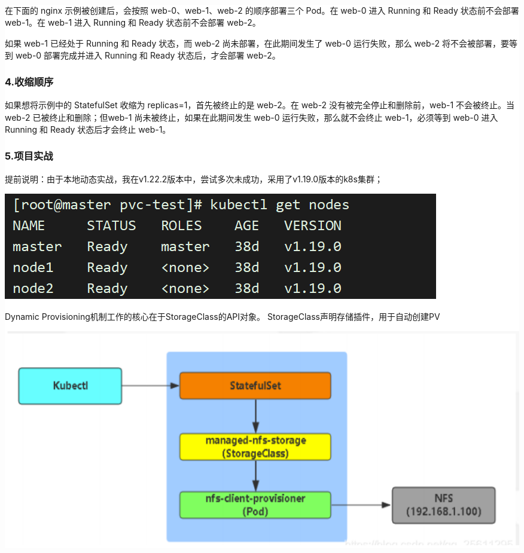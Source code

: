 在下面的 nginx 示例被创建后，会按照 web-0、web-1、web-2 的顺序部署三个 Pod。在 web-0 进入 Running 和 Ready 状态前不会部署 web-1。在 web-1 进入 Running 和 Ready 状态前不会部署 web-2。



如果 web-1 已经处于 Running 和 Ready 状态，而 web-2 尚未部署，在此期间发生了 web-0 运行失败，那么 web-2 将不会被部署，要等到 web-0 部署完成并进入 Running 和 Ready 状态后，才会部署 web-2。



### 4.收缩顺序

如果想将示例中的 StatefulSet 收缩为 replicas=1，首先被终止的是 web-2。在 web-2 没有被完全停止和删除前，web-1 不会被终止。当 web-2 已被终止和删除；但web-1 尚未被终止，如果在此期间发生 web-0 运行失败，那么就不会终止 web-1，必须等到 web-0 进入 Running 和 Ready 状态后才会终止 web-1。



### 5.项目实战

提前说明：由于本地动态实战，我在v1.22.2版本中，尝试多次未成功，采用了v1.19.0版本的k8s集群；



![img](assets/k8s控制器/1683017418805-d4428db4-d19a-43b3-803d-eb39c3c89586.png)



Dynamic Provisioning机制工作的核心在于StorageClass的API对象。
StorageClass声明存储插件，用于自动创建PV



![img](assets/k8s控制器/1683017419258-1bcf85d6-3732-4b91-8ad7-dfb31be97d5a.png)
